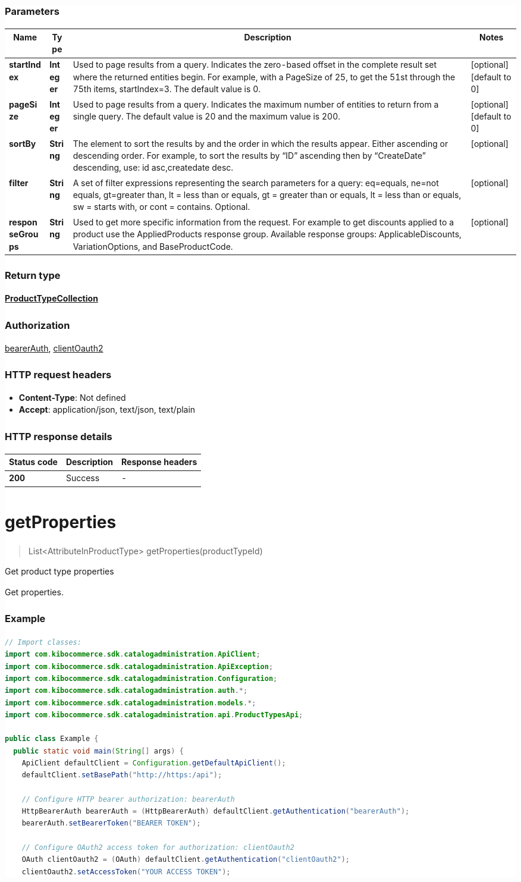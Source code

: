 ### Parameters

| Name | Type | Description  | Notes |
|------------- | ------------- | ------------- | -------------|
| **startIndex** | **Integer**| Used to page results from a query. Indicates the zero-based offset in the complete result set where the returned entities begin. For example, with a PageSize of 25, to get the 51st through the 75th items, startIndex&#x3D;3. The default value is 0. | [optional] [default to 0] |
| **pageSize** | **Integer**| Used to page results from a query. Indicates the maximum number of entities to return from a single query. The default value is 20 and the maximum value is 200. | [optional] [default to 0] |
| **sortBy** | **String**| The element to sort the results by and the order in which the results appear. Either ascending or descending order. For example, to sort the results by “ID” ascending then by “CreateDate” descending, use: id asc,createdate desc. | [optional] |
| **filter** | **String**| A set of filter expressions representing the search parameters for a query: eq&#x3D;equals, ne&#x3D;not equals, gt&#x3D;greater than, lt &#x3D; less than or equals, gt &#x3D; greater than or equals, lt &#x3D; less than or equals, sw &#x3D; starts with, or cont &#x3D; contains. Optional. | [optional] |
| **responseGroups** | **String**| Used to get more specific information from the request. For example to get discounts applied to a product use the AppliedProducts response group. Available response groups: ApplicableDiscounts, VariationOptions, and BaseProductCode. | [optional] |

### Return type

[**ProductTypeCollection**](ProductTypeCollection.md)

### Authorization

[bearerAuth](../README.md#bearerAuth), [clientOauth2](../README.md#clientOauth2)

### HTTP request headers

 - **Content-Type**: Not defined
 - **Accept**: application/json, text/json, text/plain

### HTTP response details
| Status code | Description | Response headers |
|-------------|-------------|------------------|
| **200** | Success |  -  |

<a name="getProperties"></a>
# **getProperties**
> List&lt;AttributeInProductType&gt; getProperties(productTypeId)

Get product type properties

Get properties.

### Example
```java
// Import classes:
import com.kibocommerce.sdk.catalogadministration.ApiClient;
import com.kibocommerce.sdk.catalogadministration.ApiException;
import com.kibocommerce.sdk.catalogadministration.Configuration;
import com.kibocommerce.sdk.catalogadministration.auth.*;
import com.kibocommerce.sdk.catalogadministration.models.*;
import com.kibocommerce.sdk.catalogadministration.api.ProductTypesApi;

public class Example {
  public static void main(String[] args) {
    ApiClient defaultClient = Configuration.getDefaultApiClient();
    defaultClient.setBasePath("http://https:/api");
    
    // Configure HTTP bearer authorization: bearerAuth
    HttpBearerAuth bearerAuth = (HttpBearerAuth) defaultClient.getAuthentication("bearerAuth");
    bearerAuth.setBearerToken("BEARER TOKEN");

    // Configure OAuth2 access token for authorization: clientOauth2
    OAuth clientOauth2 = (OAuth) defaultClient.getAuthentication("clientOauth2");
    clientOauth2.setAccessToken("YOUR ACCESS TOKEN");

```